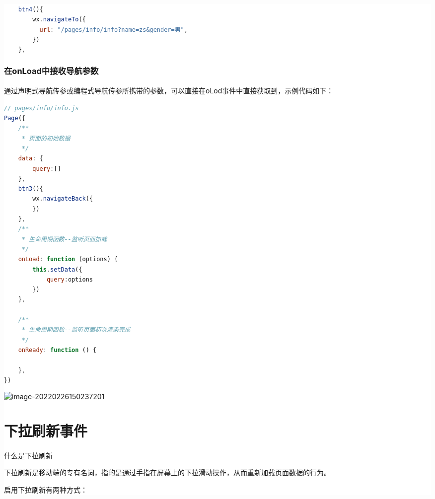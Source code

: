 ```js
    btn4(){
        wx.navigateTo({
          url: "/pages/info/info?name=zs&gender=男",
        })
    },
```

### 在onLoad中接收导航参数

通过声明式导航传参或编程式导航传参所携带的参数，可以直接在oLod事件中直接获取到，示例代码如下：

```js
// pages/info/info.js
Page({
    /**
     * 页面的初始数据
     */
    data: {
        query:[]
    },
    btn3(){
        wx.navigateBack({
        })
    },
    /**
     * 生命周期函数--监听页面加载
     */
    onLoad: function (options) {
        this.setData({
            query:options
        })
    },

    /**
     * 生命周期函数--监听页面初次渲染完成
     */
    onReady: function () {

    },
})
```

![image-20220226150237201](C:\Users\move\AppData\Roaming\Typora\typora-user-images\image-20220226150237201.png)

# 下拉刷新事件

什么是下拉刷新

下拉刷新是移动端的专有名词，指的是通过手指在屏幕上的下拉滑动操作，从而重新加载页面数据的行为。

启用下拉刷新有两种方式：
